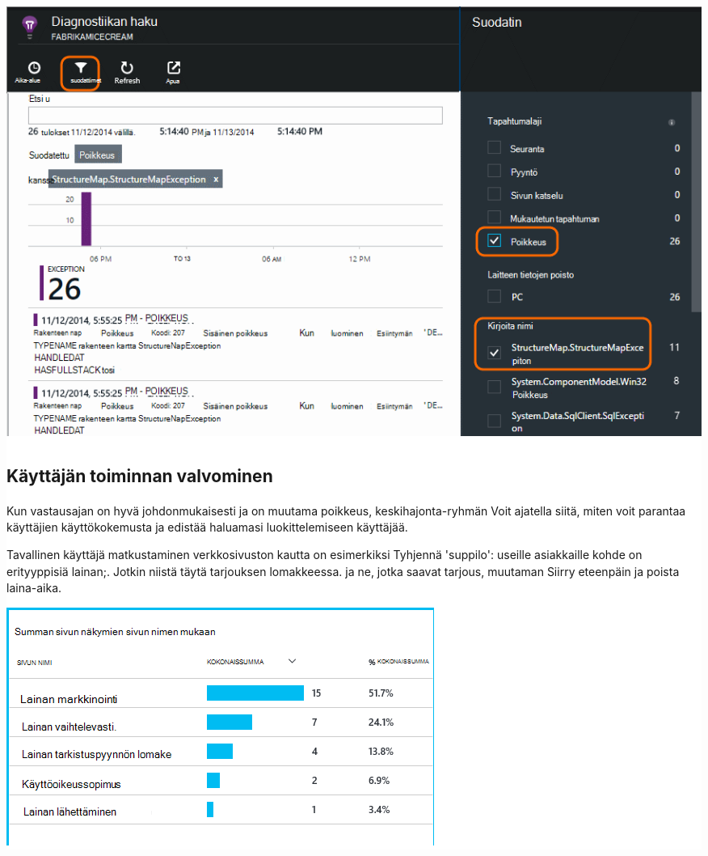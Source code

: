 ![Diagnostiikan hakutoiminnossa suodattimilla voit näyttää tietoja tietyntyyppisten](./media/app-insights-detect-triage-diagnose/appinsights-333facets.png)

## <a name="monitoring-user-activity"></a>Käyttäjän toiminnan valvominen

Kun vastausajan on hyvä johdonmukaisesti ja on muutama poikkeus, keskihajonta-ryhmän Voit ajatella siitä, miten voit parantaa käyttäjien käyttökokemusta ja edistää haluamasi luokittelemiseen käyttäjää.


Tavallinen käyttäjä matkustaminen verkkosivuston kautta on esimerkiksi Tyhjennä 'suppilo': useille asiakkaille kohde on erityyppisiä lainan;. Jotkin niistä täytä tarjouksen lomakkeessa. ja ne, jotka saavat tarjous, muutaman Siirry eteenpäin ja poista laina-aika.

![](./media/app-insights-detect-triage-diagnose/12-funnel.png)
